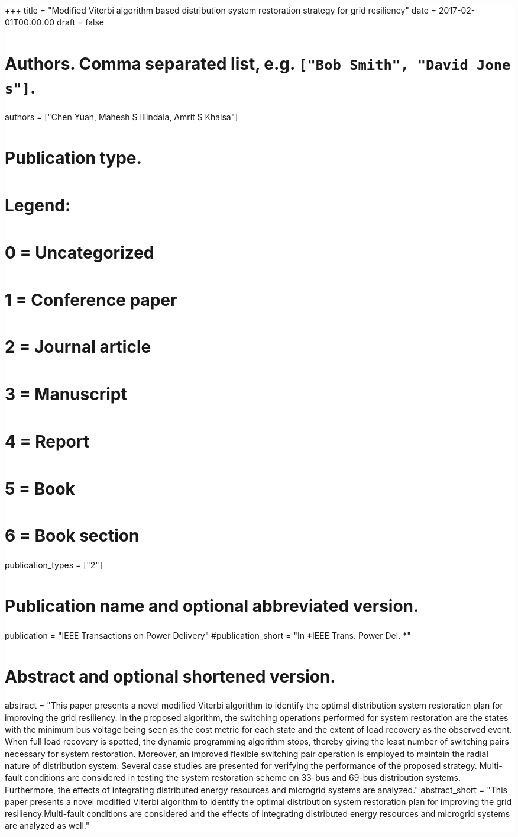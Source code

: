 +++
title = "Modified Viterbi algorithm based distribution system restoration strategy for grid resiliency"
date = 2017-02-01T00:00:00
draft = false

# Authors. Comma separated list, e.g. `["Bob Smith", "David Jones"]`.
authors = ["Chen Yuan, Mahesh S Illindala, Amrit S Khalsa"]

# Publication type.
# Legend:
# 0 = Uncategorized
# 1 = Conference paper
# 2 = Journal article
# 3 = Manuscript
# 4 = Report
# 5 = Book
# 6 = Book section
publication_types = ["2"]

# Publication name and optional abbreviated version.
publication = "IEEE Transactions on Power Delivery"
#publication_short = "In *IEEE Trans. Power Del. *"

# Abstract and optional shortened version.
abstract = "This paper presents a novel modified Viterbi algorithm to identify the optimal distribution system restoration plan for improving the grid resiliency. In the proposed algorithm, the switching operations performed for system restoration are the states with the minimum bus voltage being seen as the cost metric for each state and the extent of load recovery as the observed event. When full load recovery is spotted, the dynamic programming algorithm stops, thereby giving the least number of switching pairs necessary for system restoration. Moreover, an improved flexible switching pair operation is employed to maintain the radial nature of distribution system. Several case studies are presented for verifying the performance of the proposed strategy. Multi-fault conditions are considered in testing the system restoration scheme on 33-bus and 69-bus distribution systems. Furthermore, the effects of integrating distributed energy resources and microgrid systems are analyzed."
abstract_short = "This paper presents a novel modified Viterbi algorithm to identify the optimal distribution system restoration plan for improving the grid resiliency.Multi-fault conditions are considered and the effects of integrating distributed energy resources and microgrid systems are analyzed as well."
